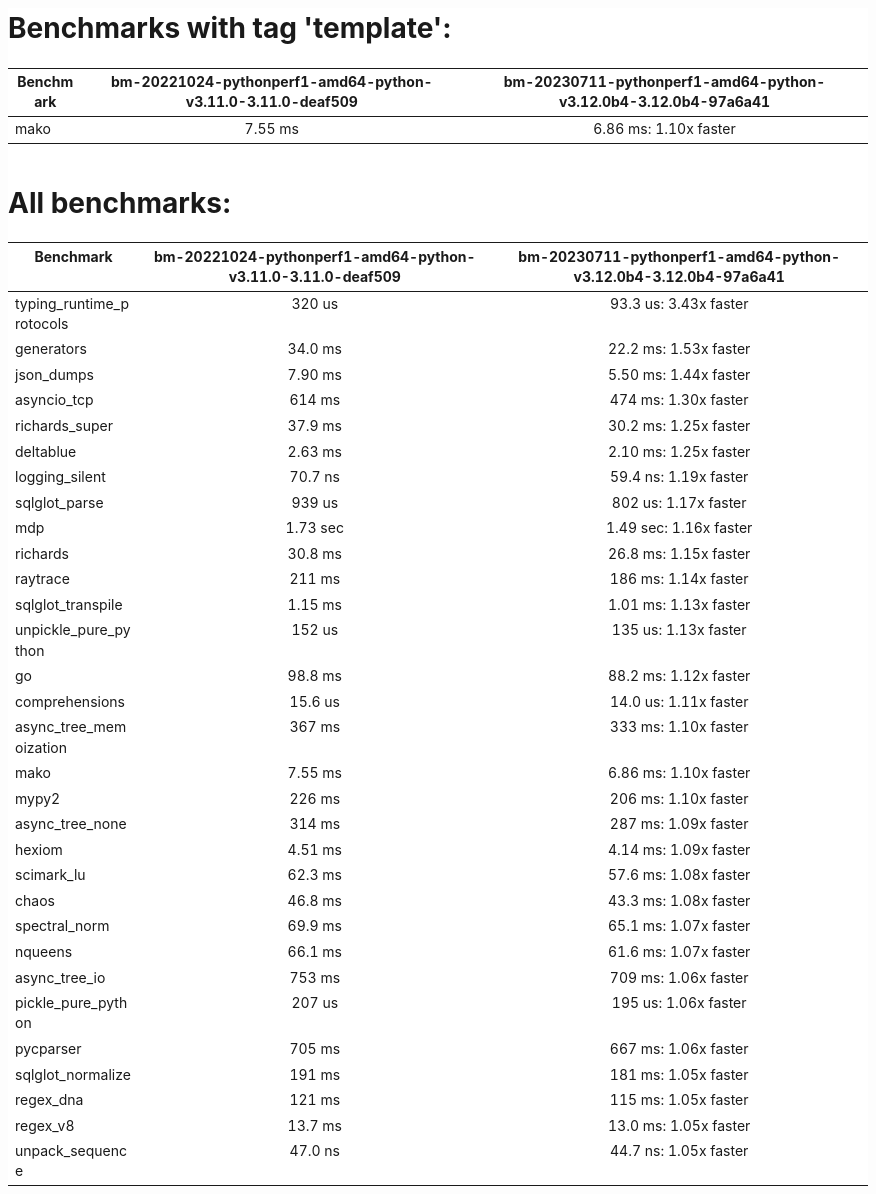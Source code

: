 Benchmarks with tag 'template':
===============================

| Benchmark | bm-20221024-pythonperf1-amd64-python-v3.11.0-3.11.0-deaf509 | bm-20230711-pythonperf1-amd64-python-v3.12.0b4-3.12.0b4-97a6a41 |
|-----------|:-----------------------------------------------------------:|:---------------------------------------------------------------:|
| mako      | 7.55 ms                                                     | 6.86 ms: 1.10x faster                                           |

All benchmarks:
===============

| Benchmark                | bm-20221024-pythonperf1-amd64-python-v3.11.0-3.11.0-deaf509 | bm-20230711-pythonperf1-amd64-python-v3.12.0b4-3.12.0b4-97a6a41 |
|--------------------------|:-----------------------------------------------------------:|:---------------------------------------------------------------:|
| typing_runtime_protocols | 320 us                                                      | 93.3 us: 3.43x faster                                           |
| generators               | 34.0 ms                                                     | 22.2 ms: 1.53x faster                                           |
| json_dumps               | 7.90 ms                                                     | 5.50 ms: 1.44x faster                                           |
| asyncio_tcp              | 614 ms                                                      | 474 ms: 1.30x faster                                            |
| richards_super           | 37.9 ms                                                     | 30.2 ms: 1.25x faster                                           |
| deltablue                | 2.63 ms                                                     | 2.10 ms: 1.25x faster                                           |
| logging_silent           | 70.7 ns                                                     | 59.4 ns: 1.19x faster                                           |
| sqlglot_parse            | 939 us                                                      | 802 us: 1.17x faster                                            |
| mdp                      | 1.73 sec                                                    | 1.49 sec: 1.16x faster                                          |
| richards                 | 30.8 ms                                                     | 26.8 ms: 1.15x faster                                           |
| raytrace                 | 211 ms                                                      | 186 ms: 1.14x faster                                            |
| sqlglot_transpile        | 1.15 ms                                                     | 1.01 ms: 1.13x faster                                           |
| unpickle_pure_python     | 152 us                                                      | 135 us: 1.13x faster                                            |
| go                       | 98.8 ms                                                     | 88.2 ms: 1.12x faster                                           |
| comprehensions           | 15.6 us                                                     | 14.0 us: 1.11x faster                                           |
| async_tree_memoization   | 367 ms                                                      | 333 ms: 1.10x faster                                            |
| mako                     | 7.55 ms                                                     | 6.86 ms: 1.10x faster                                           |
| mypy2                    | 226 ms                                                      | 206 ms: 1.10x faster                                            |
| async_tree_none          | 314 ms                                                      | 287 ms: 1.09x faster                                            |
| hexiom                   | 4.51 ms                                                     | 4.14 ms: 1.09x faster                                           |
| scimark_lu               | 62.3 ms                                                     | 57.6 ms: 1.08x faster                                           |
| chaos                    | 46.8 ms                                                     | 43.3 ms: 1.08x faster                                           |
| spectral_norm            | 69.9 ms                                                     | 65.1 ms: 1.07x faster                                           |
| nqueens                  | 66.1 ms                                                     | 61.6 ms: 1.07x faster                                           |
| async_tree_io            | 753 ms                                                      | 709 ms: 1.06x faster                                            |
| pickle_pure_python       | 207 us                                                      | 195 us: 1.06x faster                                            |
| pycparser                | 705 ms                                                      | 667 ms: 1.06x faster                                            |
| sqlglot_normalize        | 191 ms                                                      | 181 ms: 1.05x faster                                            |
| regex_dna                | 121 ms                                                      | 115 ms: 1.05x faster                                            |
| regex_v8                 | 13.7 ms                                                     | 13.0 ms: 1.05x faster                                           |
| unpack_sequence          | 47.0 ns                                                     | 44.7 ns: 1.05x faster                                           |
